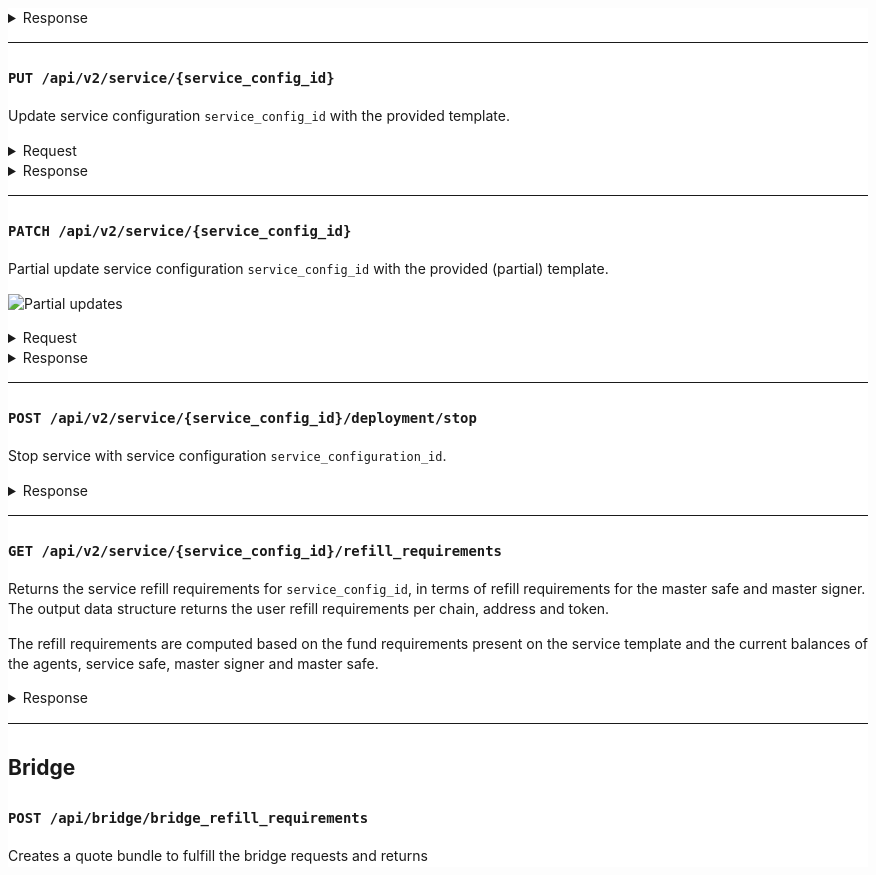 </details>

<details><summary>Response</summary></details>

---

### `PUT /api/v2/service/{service_config_id}`

Update service configuration `service_config_id` with the provided template.

<details><summary>Request</summary></details>

<details><summary>Response</summary></details>

---

### `PATCH /api/v2/service/{service_config_id}`

Partial update service configuration `service_config_id` with the provided (partial) template.

![Partial updates](./images/partial_update_examples.png)

<details><summary>Request</summary></details>

<details><summary>Response</summary></details>

---

### `POST /api/v2/service/{service_config_id}/deployment/stop`

Stop service with service configuration `service_configuration_id`.

<details><summary>Response</summary></details>

---

### `GET /api/v2/service/{service_config_id}/refill_requirements`

Returns the service refill requirements for `service_config_id`, in terms of refill requirements for the master safe and master signer. The output data structure returns the user refill requirements per chain, address and token.

The refill requirements are computed based on the fund requirements present on the service template and the current balances of the agents, service safe, master signer and master safe.

<details><summary>Response</summary></details>

---

## Bridge

### `POST /api/bridge/bridge_refill_requirements`

Creates a quote bundle to fulfill the bridge requests and returns
